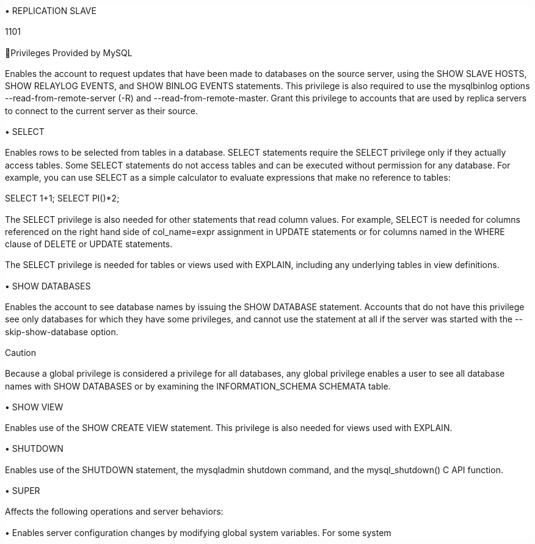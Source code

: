 • REPLICATION SLAVE

1101

Privileges Provided by MySQL

Enables the account to request updates that have been made to databases on the source server, using
the SHOW SLAVE HOSTS, SHOW RELAYLOG EVENTS, and SHOW BINLOG EVENTS statements. This
privilege is also required to use the mysqlbinlog options --read-from-remote-server (-R) and
--read-from-remote-master. Grant this privilege to accounts that are used by replica servers to
connect to the current server as their source.

• SELECT

Enables rows to be selected from tables in a database. SELECT statements require the SELECT privilege
only if they actually access tables. Some SELECT statements do not access tables and can be executed
without permission for any database. For example, you can use SELECT as a simple calculator to
evaluate expressions that make no reference to tables:

SELECT 1+1;
SELECT PI()*2;

The SELECT privilege is also needed for other statements that read column values. For example,
SELECT is needed for columns referenced on the right hand side of col_name=expr assignment in
UPDATE statements or for columns named in the WHERE clause of DELETE or UPDATE statements.

The SELECT privilege is needed for tables or views used with EXPLAIN, including any underlying tables
in view definitions.

• SHOW DATABASES

Enables the account to see database names by issuing the SHOW DATABASE statement. Accounts that
do not have this privilege see only databases for which they have some privileges, and cannot use the
statement at all if the server was started with the --skip-show-database option.

Caution

Because a global privilege is considered a privilege for all databases, any global
privilege enables a user to see all database names with SHOW DATABASES or by
examining the INFORMATION_SCHEMA SCHEMATA table.

• SHOW VIEW

Enables use of the SHOW CREATE VIEW statement. This privilege is also needed for views used with
EXPLAIN.

• SHUTDOWN

Enables use of the SHUTDOWN statement, the mysqladmin shutdown command, and the
mysql_shutdown() C API function.

• SUPER

Affects the following operations and server behaviors:

• Enables server configuration changes by modifying global system variables. For some system
